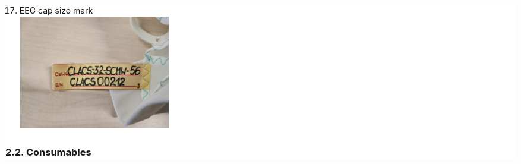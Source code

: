 17. EEG cap size mark<br /> <img src="https://github.com/nikol-figalova/HuFa_Ulm_EEG/blob/main/images/EEG_cap_size.jpeg" width="30%">

### 2.2. Consumables 